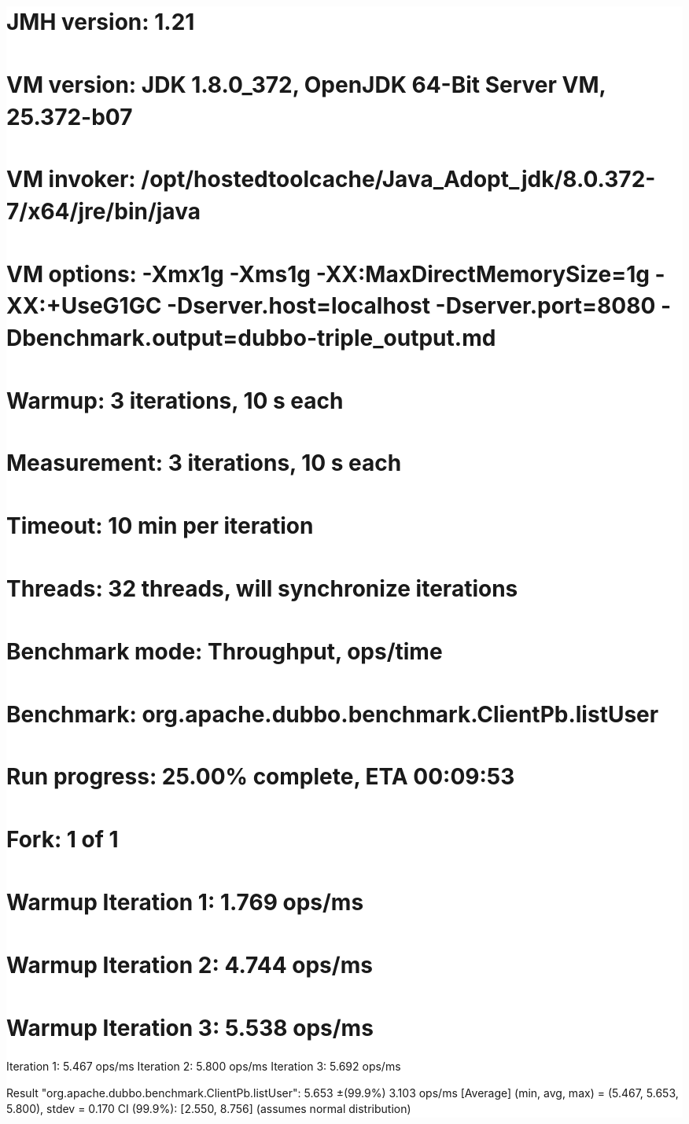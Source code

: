 
# JMH version: 1.21
# VM version: JDK 1.8.0_372, OpenJDK 64-Bit Server VM, 25.372-b07
# VM invoker: /opt/hostedtoolcache/Java_Adopt_jdk/8.0.372-7/x64/jre/bin/java
# VM options: -Xmx1g -Xms1g -XX:MaxDirectMemorySize=1g -XX:+UseG1GC -Dserver.host=localhost -Dserver.port=8080 -Dbenchmark.output=dubbo-triple_output.md
# Warmup: 3 iterations, 10 s each
# Measurement: 3 iterations, 10 s each
# Timeout: 10 min per iteration
# Threads: 32 threads, will synchronize iterations
# Benchmark mode: Throughput, ops/time
# Benchmark: org.apache.dubbo.benchmark.ClientPb.listUser

# Run progress: 25.00% complete, ETA 00:09:53
# Fork: 1 of 1
# Warmup Iteration   1: 1.769 ops/ms
# Warmup Iteration   2: 4.744 ops/ms
# Warmup Iteration   3: 5.538 ops/ms
Iteration   1: 5.467 ops/ms
Iteration   2: 5.800 ops/ms
Iteration   3: 5.692 ops/ms


Result "org.apache.dubbo.benchmark.ClientPb.listUser":
  5.653 ±(99.9%) 3.103 ops/ms [Average]
  (min, avg, max) = (5.467, 5.653, 5.800), stdev = 0.170
  CI (99.9%): [2.550, 8.756] (assumes normal distribution)
